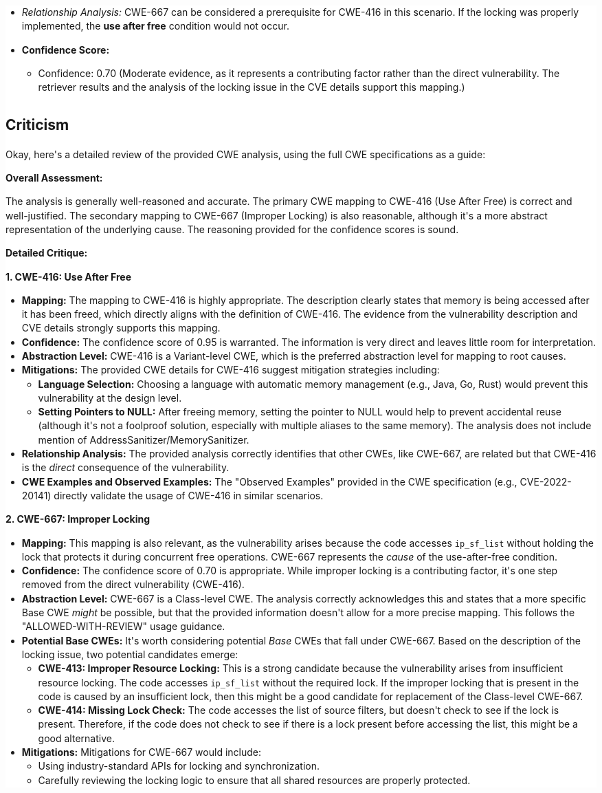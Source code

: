   - *Relationship Analysis:* CWE-667 can be considered a prerequisite for CWE-416 in this scenario. If the locking was properly implemented, the **use after free** condition would not occur.

- **Confidence Score:**  
  - Confidence: 0.70 (Moderate evidence, as it represents a contributing factor rather than the direct vulnerability. The retriever results and the analysis of the locking issue in the CVE details support this mapping.)

## Criticism
Okay, here's a detailed review of the provided CWE analysis, using the full CWE specifications as a guide:

**Overall Assessment:**

The analysis is generally well-reasoned and accurate. The primary CWE mapping to CWE-416 (Use After Free) is correct and well-justified. The secondary mapping to CWE-667 (Improper Locking) is also reasonable, although it's a more abstract representation of the underlying cause. The reasoning provided for the confidence scores is sound.

**Detailed Critique:**

**1. CWE-416: Use After Free**

*   **Mapping:** The mapping to CWE-416 is highly appropriate. The description clearly states that memory is being accessed after it has been freed, which directly aligns with the definition of CWE-416. The evidence from the vulnerability description and CVE details strongly supports this mapping.
*   **Confidence:** The confidence score of 0.95 is warranted. The information is very direct and leaves little room for interpretation.
*   **Abstraction Level:** CWE-416 is a Variant-level CWE, which is the preferred abstraction level for mapping to root causes.
*   **Mitigations:** The provided CWE details for CWE-416 suggest mitigation strategies including:
    *   **Language Selection:** Choosing a language with automatic memory management (e.g., Java, Go, Rust) would prevent this vulnerability at the design level.
    *   **Setting Pointers to NULL:** After freeing memory, setting the pointer to NULL would help to prevent accidental reuse (although it's not a foolproof solution, especially with multiple aliases to the same memory).
    The analysis does not include mention of AddressSanitizer/MemorySanitizer.
*   **Relationship Analysis:** The provided analysis correctly identifies that other CWEs, like CWE-667, are related but that CWE-416 is the *direct* consequence of the vulnerability.
*   **CWE Examples and Observed Examples:** The "Observed Examples" provided in the CWE specification (e.g., CVE-2022-20141) directly validate the usage of CWE-416 in similar scenarios.

**2. CWE-667: Improper Locking**

*   **Mapping:** This mapping is also relevant, as the vulnerability arises because the code accesses `ip_sf_list` without holding the lock that protects it during concurrent free operations. CWE-667 represents the *cause* of the use-after-free condition.
*   **Confidence:** The confidence score of 0.70 is appropriate.  While improper locking is a contributing factor, it's one step removed from the direct vulnerability (CWE-416).
*   **Abstraction Level:** CWE-667 is a Class-level CWE.  The analysis correctly acknowledges this and states that a more specific Base CWE *might* be possible, but that the provided information doesn't allow for a more precise mapping.  This follows the "ALLOWED-WITH-REVIEW" usage guidance.
*   **Potential Base CWEs:** It's worth considering potential *Base* CWEs that fall under CWE-667. Based on the description of the locking issue, two potential candidates emerge:
    *   **CWE-413: Improper Resource Locking:** This is a strong candidate because the vulnerability arises from insufficient resource locking. The code accesses `ip_sf_list` without the required lock. If the improper locking that is present in the code is caused by an insufficient lock, then this might be a good candidate for replacement of the Class-level CWE-667.
    *   **CWE-414: Missing Lock Check:** The code accesses the list of source filters, but doesn't check to see if the lock is present. Therefore, if the code does not check to see if there is a lock present before accessing the list, this might be a good alternative.
*   **Mitigations:** Mitigations for CWE-667 would include:
    *   Using industry-standard APIs for locking and synchronization.
    *   Carefully reviewing the locking logic to ensure that all shared resources are properly protected.
